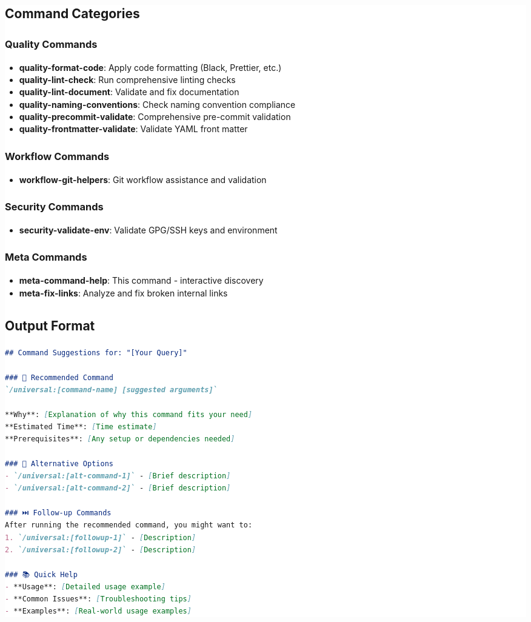 ## Command Categories

### Quality Commands

- **quality-format-code**: Apply code formatting (Black, Prettier, etc.)
- **quality-lint-check**: Run comprehensive linting checks
- **quality-lint-document**: Validate and fix documentation
- **quality-naming-conventions**: Check naming convention compliance
- **quality-precommit-validate**: Comprehensive pre-commit validation
- **quality-frontmatter-validate**: Validate YAML front matter

### Workflow Commands

- **workflow-git-helpers**: Git workflow assistance and validation

### Security Commands

- **security-validate-env**: Validate GPG/SSH keys and environment

### Meta Commands

- **meta-command-help**: This command - interactive discovery
- **meta-fix-links**: Analyze and fix broken internal links

## Output Format

```markdown
## Command Suggestions for: "[Your Query]"

### 🎯 Recommended Command
`/universal:[command-name] [suggested arguments]`

**Why**: [Explanation of why this command fits your need]
**Estimated Time**: [Time estimate]
**Prerequisites**: [Any setup or dependencies needed]

### 🔄 Alternative Options
- `/universal:[alt-command-1]` - [Brief description]
- `/universal:[alt-command-2]` - [Brief description]

### ⏭️ Follow-up Commands
After running the recommended command, you might want to:
1. `/universal:[followup-1]` - [Description]
2. `/universal:[followup-2]` - [Description]

### 📚 Quick Help
- **Usage**: [Detailed usage example]
- **Common Issues**: [Troubleshooting tips]
- **Examples**: [Real-world usage examples]
```
